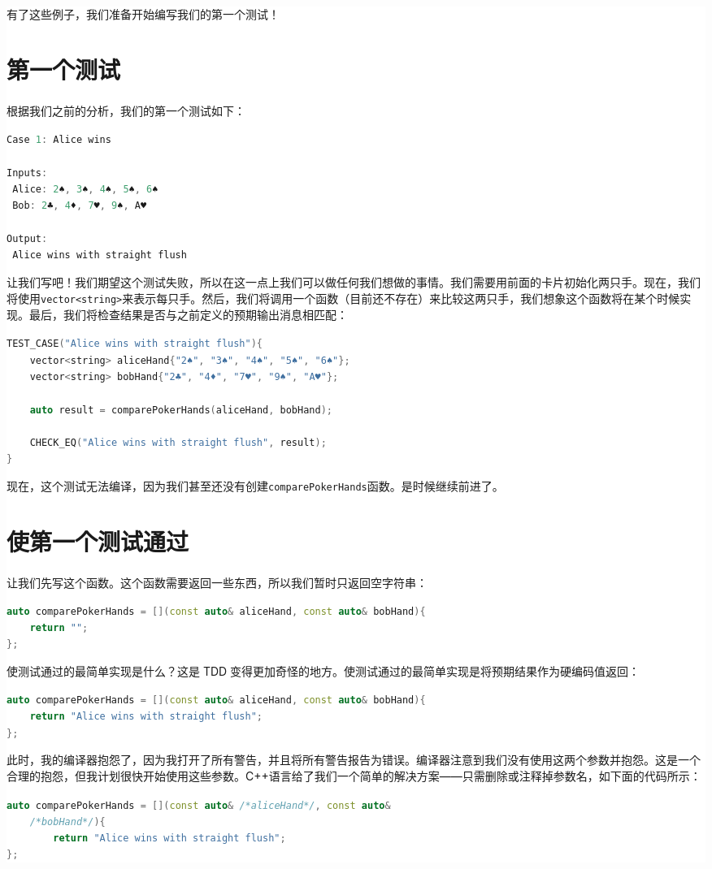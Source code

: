 有了这些例子，我们准备开始编写我们的第一个测试！

# 第一个测试

根据我们之前的分析，我们的第一个测试如下：

```cpp
Case 1: Alice wins

Inputs:
 Alice: 2♠, 3♠, 4♠, 5♠, 6♠
 Bob: 2♣, 4♦, 7♥, 9♠, A♥

Output:
 Alice wins with straight flush
```

让我们写吧！我们期望这个测试失败，所以在这一点上我们可以做任何我们想做的事情。我们需要用前面的卡片初始化两只手。现在，我们将使用`vector<string>`来表示每只手。然后，我们将调用一个函数（目前还不存在）来比较这两只手，我们想象这个函数将在某个时候实现。最后，我们将检查结果是否与之前定义的预期输出消息相匹配：

```cpp
TEST_CASE("Alice wins with straight flush"){
    vector<string> aliceHand{"2♠", "3♠", "4♠", "5♠", "6♠"};
    vector<string> bobHand{"2♣", "4♦", "7♥", "9♠", "A♥"};

    auto result = comparePokerHands(aliceHand, bobHand);

    CHECK_EQ("Alice wins with straight flush", result);
}
```

现在，这个测试无法编译，因为我们甚至还没有创建`comparePokerHands`函数。是时候继续前进了。

# 使第一个测试通过

让我们先写这个函数。这个函数需要返回一些东西，所以我们暂时只返回空字符串：

```cpp
auto comparePokerHands = [](const auto& aliceHand, const auto& bobHand){
    return "";
};
```

使测试通过的最简单实现是什么？这是 TDD 变得更加奇怪的地方。使测试通过的最简单实现是将预期结果作为硬编码值返回：

```cpp
auto comparePokerHands = [](const auto& aliceHand, const auto& bobHand){
    return "Alice wins with straight flush";
};
```

此时，我的编译器抱怨了，因为我打开了所有警告，并且将所有警告报告为错误。编译器注意到我们没有使用这两个参数并抱怨。这是一个合理的抱怨，但我计划很快开始使用这些参数。C++语言给了我们一个简单的解决方案——只需删除或注释掉参数名，如下面的代码所示：

```cpp
auto comparePokerHands = [](const auto& /*aliceHand*/, const auto&  
    /*bobHand*/){
        return "Alice wins with straight flush";
};
```
